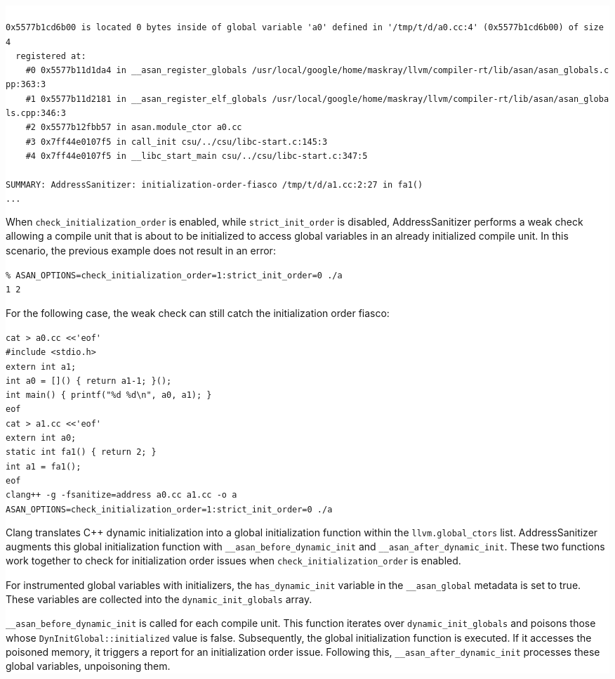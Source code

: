 ```

0x5577b1cd6b00 is located 0 bytes inside of global variable 'a0' defined in '/tmp/t/d/a0.cc:4' (0x5577b1cd6b00) of size 4
  registered at:
    #0 0x5577b11d1da4 in __asan_register_globals /usr/local/google/home/maskray/llvm/compiler-rt/lib/asan/asan_globals.cpp:363:3
    #1 0x5577b11d2181 in __asan_register_elf_globals /usr/local/google/home/maskray/llvm/compiler-rt/lib/asan/asan_globals.cpp:346:3
    #2 0x5577b12fbb57 in asan.module_ctor a0.cc
    #3 0x7ff44e0107f5 in call_init csu/../csu/libc-start.c:145:3
    #4 0x7ff44e0107f5 in __libc_start_main csu/../csu/libc-start.c:347:5

SUMMARY: AddressSanitizer: initialization-order-fiasco /tmp/t/d/a1.cc:2:27 in fa1()
...
```

When `check_initialization_order` is enabled, while `strict_init_order` is disabled, AddressSanitizer performs a weak check allowing a compile unit that is about to be initialized to access global variables in an already initialized compile unit.
In this scenario, the previous example does not result in an error:
```
% ASAN_OPTIONS=check_initialization_order=1:strict_init_order=0 ./a
1 2
```

For the following case, the weak check can still catch the initialization order fiasco:
```
cat > a0.cc <<'eof'
#include <stdio.h>
extern int a1;
int a0 = []() { return a1-1; }();
int main() { printf("%d %d\n", a0, a1); }
eof
cat > a1.cc <<'eof'
extern int a0;
static int fa1() { return 2; }
int a1 = fa1();
eof
clang++ -g -fsanitize=address a0.cc a1.cc -o a
ASAN_OPTIONS=check_initialization_order=1:strict_init_order=0 ./a
```

Clang translates C++ dynamic initialization into a global initialization function within the `llvm.global_ctors` list. AddressSanitizer augments this global initialization function with `__asan_before_dynamic_init` and `__asan_after_dynamic_init`. These two functions work together to check for initialization order issues when `check_initialization_order` is enabled.

For instrumented global variables with initializers, the `has_dynamic_init` variable in the `__asan_global` metadata is set to true. These variables are collected into the `dynamic_init_globals` array.

`__asan_before_dynamic_init` is called for each compile unit. This function iterates over `dynamic_init_globals` and poisons those whose `DynInitGlobal::initialized` value is false.
Subsequently, the global initialization function is executed. If it accesses the poisoned memory, it triggers a report for an initialization order issue.
Following this, `__asan_after_dynamic_init` processes these global variables, unpoisoning them.
